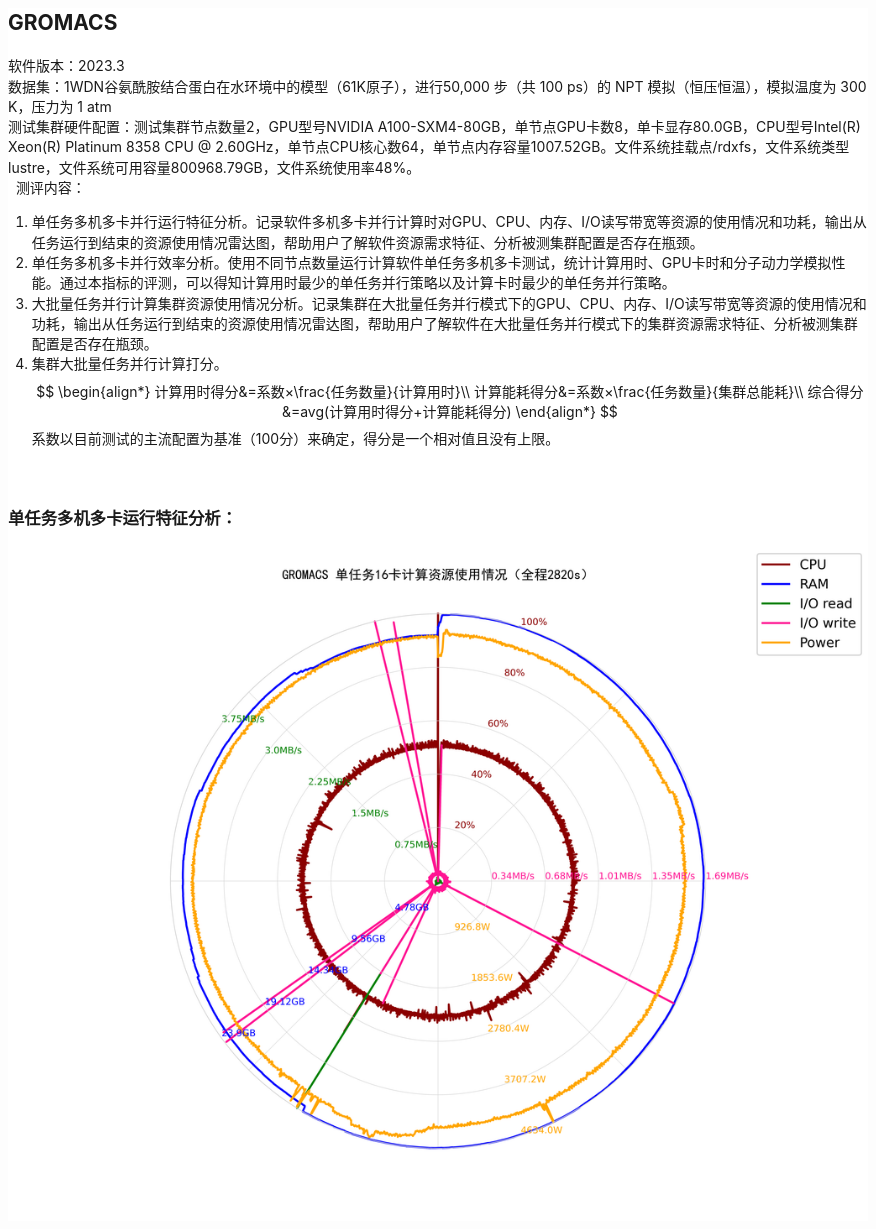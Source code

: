 ## GROMACS
软件版本：2023.3  
数据集：1WDN谷氨酰胺结合蛋白在水环境中的模型（61K原子），进行50,000 步（共 100 ps）的 NPT 模拟（恒压恒温），模拟温度为 300 K，压力为 1 atm  
测试集群硬件配置：测试集群节点数量2，GPU型号NVIDIA A100-SXM4-80GB，单节点GPU卡数8，单卡显存80.0GB，CPU型号Intel(R) Xeon(R) Platinum 8358 CPU @ 2.60GHz，单节点CPU核心数64，单节点内存容量1007.52GB。文件系统挂载点/rdxfs，文件系统类型lustre，文件系统可用容量800968.79GB，文件系统使用率48%。  
&nbsp;
测评内容：  
1. 单任务多机多卡并行运行特征分析。记录软件多机多卡并行计算时对GPU、CPU、内存、I/O读写带宽等资源的使用情况和功耗，输出从任务运行到结束的资源使用情况雷达图，帮助用户了解软件资源需求特征、分析被测集群配置是否存在瓶颈。  
2. 单任务多机多卡并行效率分析。使用不同节点数量运行计算软件单任务多机多卡测试，统计计算用时、GPU卡时和分子动力学模拟性能。通过本指标的评测，可以得知计算用时最少的单任务并行策略以及计算卡时最少的单任务并行策略。  
3. 大批量任务并行计算集群资源使用情况分析。记录集群在大批量任务并行模式下的GPU、CPU、内存、I/O读写带宽等资源的使用情况和功耗，输出从任务运行到结束的资源使用情况雷达图，帮助用户了解软件在大批量任务并行模式下的集群资源需求特征、分析被测集群配置是否存在瓶颈。
4. 集群大批量任务并行计算打分。  
$$
\begin{align*}
计算用时得分&=系数×\frac{任务数量}{计算用时}\\
计算能耗得分&=系数×\frac{任务数量}{集群总能耗}\\
综合得分&=avg(计算用时得分+计算能耗得分)  
\end{align*}
$$
系数以目前测试的主流配置为基准（100分）来确定，得分是一个相对值且没有上限。  

&nbsp;
<div STYLE="page-break-after: always;"></div>

### 单任务多机多卡运行特征分析：
![singletask_radar](image/ClusterMode/GROMACS/singletask_radar.png)  
